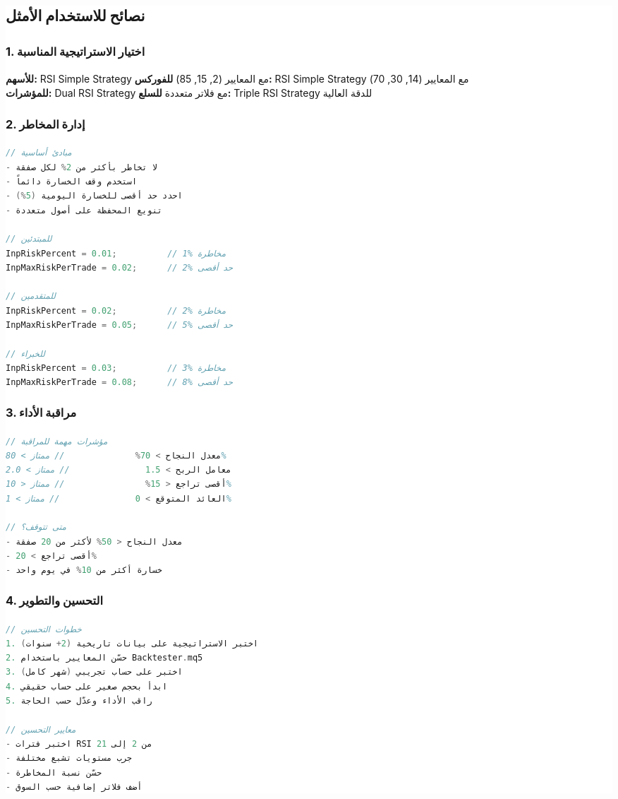 ## نصائح للاستخدام الأمثل

### 1. اختيار الاستراتيجية المناسبة

**للأسهم:** RSI Simple Strategy مع المعايير (2, 15, 85)
**للفوركس:** RSI Simple Strategy مع المعايير (14, 30, 70)  
**للمؤشرات:** Dual RSI Strategy مع فلاتر متعددة
**للسلع:** Triple RSI Strategy للدقة العالية

### 2. إدارة المخاطر

```cpp
// مبادئ أساسية
- لا تخاطر بأكثر من 2% لكل صفقة
- استخدم وقف الخسارة دائماً  
- احدد حد أقصى للخسارة اليومية (5%)
- تنويع المحفظة على أصول متعددة

// للمبتدئين
InpRiskPercent = 0.01;          // 1% مخاطرة
InpMaxRiskPerTrade = 0.02;      // 2% حد أقصى

// للمتقدمين  
InpRiskPercent = 0.02;          // 2% مخاطرة
InpMaxRiskPerTrade = 0.05;      // 5% حد أقصى

// للخبراء
InpRiskPercent = 0.03;          // 3% مخاطرة  
InpMaxRiskPerTrade = 0.08;      // 8% حد أقصى
```

### 3. مراقبة الأداء

```cpp
// مؤشرات مهمة للمراقبة
معدل النجاح > 70%              // ممتاز > 80%
معامل الربح > 1.5               // ممتاز > 2.0  
أقصى تراجع < 15%                // ممتاز < 10%
العائد المتوقع > 0               // ممتاز > 1%

// متى تتوقف؟
- معدل النجاح < 50% لأكثر من 20 صفقة
- أقصى تراجع > 20%
- خسارة أكثر من 10% في يوم واحد
```

### 4. التحسين والتطوير

```cpp
// خطوات التحسين
1. اختبر الاستراتيجية على بيانات تاريخية (2+ سنوات)
2. حسّن المعايير باستخدام Backtester.mq5
3. اختبر على حساب تجريبي (شهر كامل)
4. ابدأ بحجم صغير على حساب حقيقي
5. راقب الأداء وعدّل حسب الحاجة

// معايير التحسين
- اختبر فترات RSI من 2 إلى 21
- جرب مستويات تشبع مختلفة  
- حسّن نسبة المخاطرة
- أضف فلاتر إضافية حسب السوق
```
